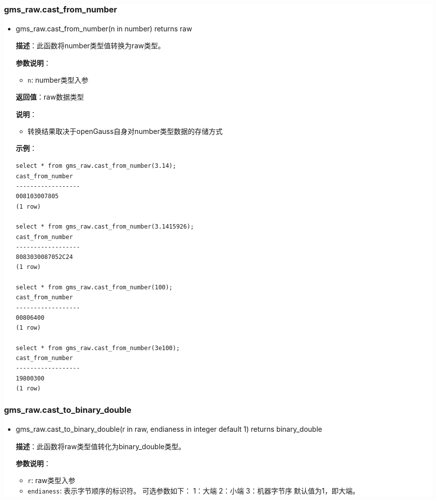 ### gms_raw.cast_from_number

- gms_raw.cast_from_number(n in number) returns raw

  **描述**：此函数将number类型值转换为raw类型。

  **参数说明**：

  - `n`: number类型入参

  **返回值**：raw数据类型

  **说明**：

  - 转换结果取决于openGauss自身对number类型数据的存储方式

  **示例**：

  ```
  select * from gms_raw.cast_from_number(3.14);
  cast_from_number 
  ------------------
  008103007805
  (1 row)

  select * from gms_raw.cast_from_number(3.1415926);
  cast_from_number 
  ------------------
  8083030087052C24
  (1 row)

  select * from gms_raw.cast_from_number(100);
  cast_from_number 
  ------------------
  00806400
  (1 row)

  select * from gms_raw.cast_from_number(3e100);
  cast_from_number 
  ------------------
  19800300
  (1 row)
  ```

### gms_raw.cast_to_binary_double

- gms_raw.cast_to_binary_double(r in raw, endianess in integer default 1) returns binary_double

  **描述**：此函数将raw类型值转化为binary_double类型。

  **参数说明**：

  - `r`: raw类型入参
  - `endianess`: 表示字节顺序的标识符。
  可选参数如下：
  1：大端
  2：小端
  3：机器字节序
  默认值为1，即大端。
